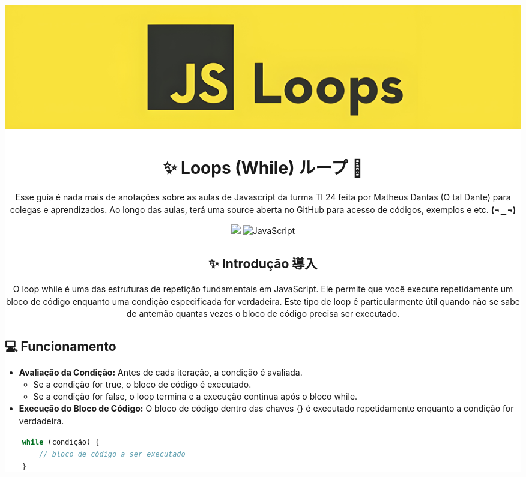 <img src="../assets/img/loops.jpg" style="width: 100%; height: auto;" />
<div align="center">
    <h1>✨ Loops (While) ループ 👾</h1>
    <p> Esse guia é nada mais de anotações sobre as aulas de Javascript da turma TI 24 feita por Matheus Dantas (O tal Dante) para colegas e aprendizados. Ao longo das aulas, terá uma source aberta no GitHub para acesso de códigos, exemplos e etc.  <strong>(¬‿¬)</strong></p>
    <div>
        <img src="https://img.shields.io/static/v1?label=aula&message=5.0&color=5353ec&style=for-the-badge"/>
        <img src="https://img.shields.io/badge/JavaScript-%23323330.svg?style=for-the-badge&logo=javascript&logoColor=%23F7DF1E" alt="JavaScript" />
    </div>
</div>

<section align="center">
    <h2>✨ Introdução 導入</h2>
    <p> O loop while é uma das estruturas de repetição fundamentais em JavaScript. Ele permite que você execute repetidamente um bloco de código enquanto uma condição especificada for verdadeira. Este tipo de loop é particularmente útil quando não se sabe de antemão quantas vezes o bloco de código precisa ser executado.
    </p>    
</section>

<div>
    <h2>💻 Funcionamento</h2>
    <ul>
        <li><strong>Avaliação da Condição:</strong> Antes de cada iteração, a condição é avaliada.
            <ul>
                <li>Se a condição for true, o bloco de código é executado.</li>
                <li>Se a condição for false, o loop termina e a execução continua após o bloco while.</li>
            </ul>
        </li>
        <li><strong>Execução do Bloco de Código:</strong> O bloco de código dentro das chaves {} é executado repetidamente enquanto a condição for verdadeira.</li>
    </ul>
</div>

```js
    while (condição) {
        // bloco de código a ser executado
    }
```

